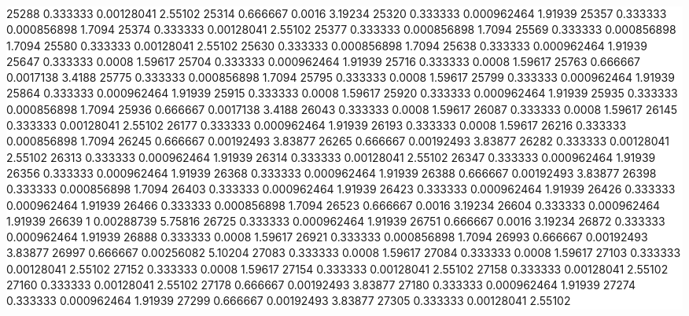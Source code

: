25288 0.333333 0.00128041 2.55102
25314 0.666667 0.0016 3.19234
25320 0.333333 0.000962464 1.91939
25357 0.333333 0.000856898 1.7094
25374 0.333333 0.00128041 2.55102
25377 0.333333 0.000856898 1.7094
25569 0.333333 0.000856898 1.7094
25580 0.333333 0.00128041 2.55102
25630 0.333333 0.000856898 1.7094
25638 0.333333 0.000962464 1.91939
25647 0.333333 0.0008 1.59617
25704 0.333333 0.000962464 1.91939
25716 0.333333 0.0008 1.59617
25763 0.666667 0.0017138 3.4188
25775 0.333333 0.000856898 1.7094
25795 0.333333 0.0008 1.59617
25799 0.333333 0.000962464 1.91939
25864 0.333333 0.000962464 1.91939
25915 0.333333 0.0008 1.59617
25920 0.333333 0.000962464 1.91939
25935 0.333333 0.000856898 1.7094
25936 0.666667 0.0017138 3.4188
26043 0.333333 0.0008 1.59617
26087 0.333333 0.0008 1.59617
26145 0.333333 0.00128041 2.55102
26177 0.333333 0.000962464 1.91939
26193 0.333333 0.0008 1.59617
26216 0.333333 0.000856898 1.7094
26245 0.666667 0.00192493 3.83877
26265 0.666667 0.00192493 3.83877
26282 0.333333 0.00128041 2.55102
26313 0.333333 0.000962464 1.91939
26314 0.333333 0.00128041 2.55102
26347 0.333333 0.000962464 1.91939
26356 0.333333 0.000962464 1.91939
26368 0.333333 0.000962464 1.91939
26388 0.666667 0.00192493 3.83877
26398 0.333333 0.000856898 1.7094
26403 0.333333 0.000962464 1.91939
26423 0.333333 0.000962464 1.91939
26426 0.333333 0.000962464 1.91939
26466 0.333333 0.000856898 1.7094
26523 0.666667 0.0016 3.19234
26604 0.333333 0.000962464 1.91939
26639 1 0.00288739 5.75816
26725 0.333333 0.000962464 1.91939
26751 0.666667 0.0016 3.19234
26872 0.333333 0.000962464 1.91939
26888 0.333333 0.0008 1.59617
26921 0.333333 0.000856898 1.7094
26993 0.666667 0.00192493 3.83877
26997 0.666667 0.00256082 5.10204
27083 0.333333 0.0008 1.59617
27084 0.333333 0.0008 1.59617
27103 0.333333 0.00128041 2.55102
27152 0.333333 0.0008 1.59617
27154 0.333333 0.00128041 2.55102
27158 0.333333 0.00128041 2.55102
27160 0.333333 0.00128041 2.55102
27178 0.666667 0.00192493 3.83877
27180 0.333333 0.000962464 1.91939
27274 0.333333 0.000962464 1.91939
27299 0.666667 0.00192493 3.83877
27305 0.333333 0.00128041 2.55102